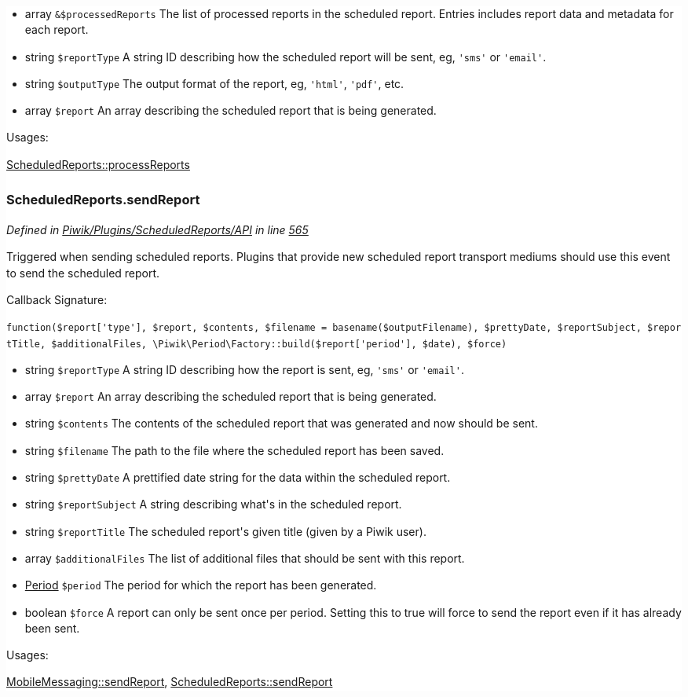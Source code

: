 - array `&$processedReports` The list of processed reports in the scheduled report. Entries includes report data and metadata for each report.

- string `$reportType` A string ID describing how the scheduled report will be sent, eg, `'sms'` or `'email'`.

- string `$outputType` The output format of the report, eg, `'html'`, `'pdf'`, etc.

- array `$report` An array describing the scheduled report that is being generated.

Usages:

[ScheduledReports::processReports](https://github.com/piwik/piwik/blob/2.12.0-b7/plugins/ScheduledReports/ScheduledReports.php#L219)


### ScheduledReports.sendReport

*Defined in [Piwik/Plugins/ScheduledReports/API](https://github.com/piwik/piwik/blob/2.12.0-b7/plugins/ScheduledReports/API.php) in line [565](https://github.com/piwik/piwik/blob/2.12.0-b7/plugins/ScheduledReports/API.php#L565)*

Triggered when sending scheduled reports. Plugins that provide new scheduled report transport mediums should use this event to
send the scheduled report.

Callback Signature:
<pre><code>function($report[&#039;type&#039;], $report, $contents, $filename = basename($outputFilename), $prettyDate, $reportSubject, $reportTitle, $additionalFiles, \Piwik\Period\Factory::build($report[&#039;period&#039;], $date), $force)</code></pre>

- string `$reportType` A string ID describing how the report is sent, eg, `'sms'` or `'email'`.

- array `$report` An array describing the scheduled report that is being generated.

- string `$contents` The contents of the scheduled report that was generated and now should be sent.

- string `$filename` The path to the file where the scheduled report has been saved.

- string `$prettyDate` A prettified date string for the data within the scheduled report.

- string `$reportSubject` A string describing what's in the scheduled report.

- string `$reportTitle` The scheduled report's given title (given by a Piwik user).

- array `$additionalFiles` The list of additional files that should be sent with this report.

- [Period](/api-reference/Piwik/Period) `$period` The period for which the report has been generated.

- boolean `$force` A report can only be sent once per period. Setting this to true will force to send the report even if it has already been sent.

Usages:

[MobileMessaging::sendReport](https://github.com/piwik/piwik/blob/2.12.0-b7/plugins/MobileMessaging/MobileMessaging.php#L180), [ScheduledReports::sendReport](https://github.com/piwik/piwik/blob/2.12.0-b7/plugins/ScheduledReports/ScheduledReports.php#L282)

